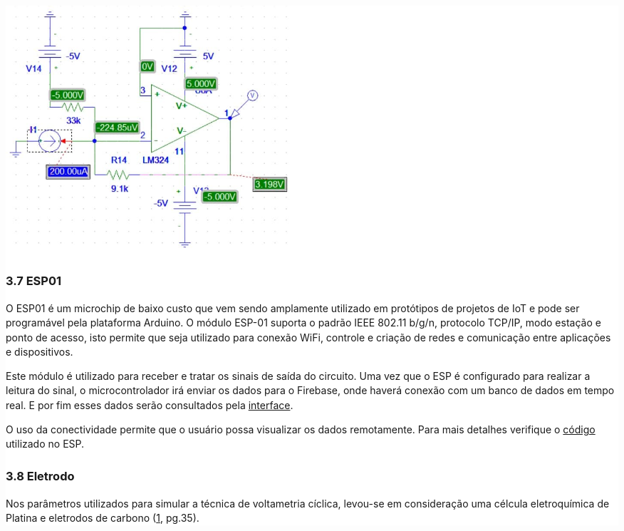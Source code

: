   <img width="400px" src=".github/current_to_voltage.jpg">
</p>

### 3.7 ESP01

O ESP01 é um microchip de baixo custo que vem sendo amplamente utilizado em protótipos de projetos de IoT e pode ser programável pela plataforma Arduino.
O módulo ESP-01 suporta o padrão IEEE 802.11 b/g/n, protocolo TCP/IP, modo estação e ponto de acesso, isto permite que seja utilizado para conexão WiFi, controle e criação de redes e comunicação entre aplicações e dispositivos.

Este módulo é utilizado para receber e tratar os sinais de saída do circuito. Uma vez que o ESP é configurado para realizar a leitura do sinal, o microcontrolador irá enviar os dados para o Firebase, onde haverá conexão com um banco de dados em tempo real. E por fim esses dados serão consultados pela [interface](#interface).

O uso da conectividade permite que o usuário possa visualizar os dados remotamente. Para mais detalhes verifique o [código](./embedded_system/esp_firebase.ino) utilizado no ESP. 


### 3.8 Eletrodo

Nos parâmetros utilizados para simular a técnica de voltametria cíclica, levou-se em consideração uma célcula eletroquímica de Platina e eletrodos de carbono ([1](https://run.unl.pt/bitstream/10362/53149/1/Crespo_2017.pdf), pg.35).
